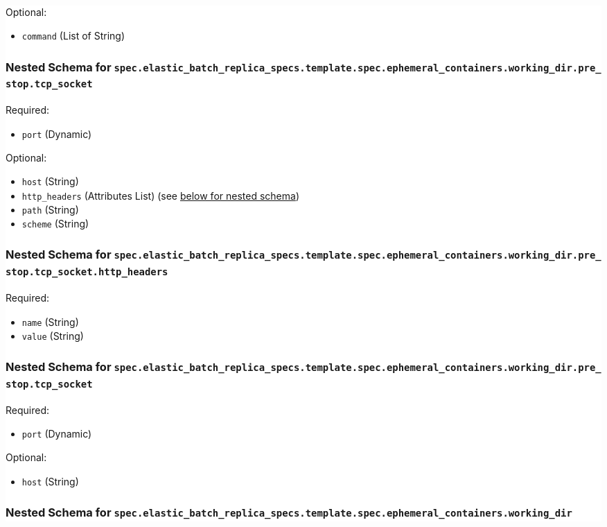 Optional:

- `command` (List of String)


<a id="nestedatt--spec--elastic_batch_replica_specs--template--spec--ephemeral_containers--working_dir--pre_stop--http_get"></a>
### Nested Schema for `spec.elastic_batch_replica_specs.template.spec.ephemeral_containers.working_dir.pre_stop.tcp_socket`

Required:

- `port` (Dynamic)

Optional:

- `host` (String)
- `http_headers` (Attributes List) (see [below for nested schema](#nestedatt--spec--elastic_batch_replica_specs--template--spec--ephemeral_containers--working_dir--pre_stop--tcp_socket--http_headers))
- `path` (String)
- `scheme` (String)

<a id="nestedatt--spec--elastic_batch_replica_specs--template--spec--ephemeral_containers--working_dir--pre_stop--tcp_socket--http_headers"></a>
### Nested Schema for `spec.elastic_batch_replica_specs.template.spec.ephemeral_containers.working_dir.pre_stop.tcp_socket.http_headers`

Required:

- `name` (String)
- `value` (String)



<a id="nestedatt--spec--elastic_batch_replica_specs--template--spec--ephemeral_containers--working_dir--pre_stop--tcp_socket"></a>
### Nested Schema for `spec.elastic_batch_replica_specs.template.spec.ephemeral_containers.working_dir.pre_stop.tcp_socket`

Required:

- `port` (Dynamic)

Optional:

- `host` (String)




<a id="nestedatt--spec--elastic_batch_replica_specs--template--spec--ephemeral_containers--liveness_probe"></a>
### Nested Schema for `spec.elastic_batch_replica_specs.template.spec.ephemeral_containers.working_dir`
